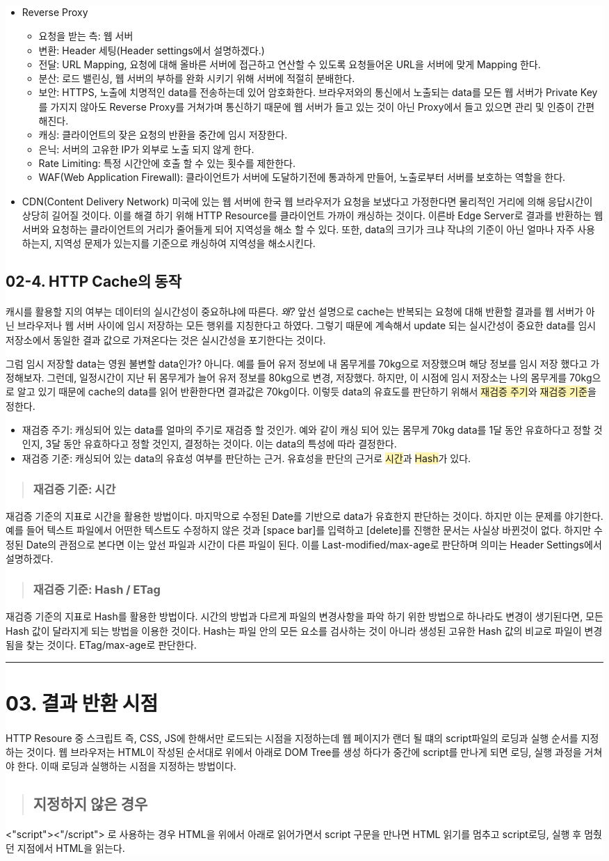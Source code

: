 - Reverse Proxy
    - 요청을 받는 측: 웹 서버
    - 변환: Header 세팅(Header settings에서 설명하겠다.)
    - 전달: URL Mapping, 요청에 대해 올바른 서버에 접근하고 연산할 수 있도록 요청들어온 URL을 서버에 맞게 Mapping 한다.
    - 분산: 로드 밸린싱, 웹 서버의 부하를 완화 시키기 위해 서버에 적절히 분배한다.
    - 보안: HTTPS, 노출에 치명적인 data를 전송하는데 있어 암호화한다. 브라우저와의 통신에서 노출되는 data를 모든 웹 서버가 Private Key를 가지지 않아도 Reverse Proxy를 거쳐가며 통신하기 때문에 웹 서버가 들고 있는 것이 아닌 Proxy에서 들고 있으면 관리 및 인증이 간편해진다. 
    - 캐싱: 클라이언트의 잦은 요청의 반환을 중간에 임시 저장한다.
    - 은닉: 서버의 고유한 IP가 외부로 노출 되지 않게 한다.
    - Rate Limiting: 특정 시간안에 호출 할 수 있는 횟수를 제한한다.
    - WAF(Web Application Firewall): 클라이언트가 서버에 도달하기전에 통과하게 만들어, 노출로부터 서버를 보호하는 역할을 한다.

- CDN(Content Delivery Network)
미국에 있는 웹 서버에 한국 웹 브라우저가 요청을 보냈다고 가정한다면 물리적인 거리에 의해 응답시간이 상당히 길어질 것이다. 이를 해결 하기 위해 HTTP Resource를 클라이언트 가까이 캐싱하는 것이다.
이른바 Edge Server로 결과를 반환하는 웹 서버와 요청하는 클라이언트의 거리가 줄어들게 되어 지역성을 해소 할 수 있다. 또한, data의 크기가 크냐 작냐의 기준이 아닌 얼마나 자주 사용하는지, 지역성 문제가 있는지를 기준으로 캐싱하여 지역성을 해소시킨다.


## 02-4. HTTP Cache의 동작
캐시를 활용할 지의 여부는 데이터의 실시간성이 중요하냐에 따른다. _왜?_ 
앞선 설명으로 cache는 반복되는 요청에 대해 반환할 결과를 웹 서버가 아닌 브라우저나 웹 서버 사이에 임시 저장하는 모든 행위를 지칭한다고 하였다.
그렇기 때문에 계속해서 update 되는 실시간성이 중요한 data를 임시 저장소에서 동일한 결과 값으로 가져온다는 것은 실시간성을 포기한다는 것이다.

그럼 임시 저장할 data는 영원 불변할 data인가? 
아니다. 예를 들어 유저 정보에 내 몸무게를 70kg으로 저장했으며 해당 정보를 임시 저장 했다고 가정해보자. 그런데, 일정시간이 지난 뒤 몸무게가 늘어 유저 정보를 80kg으로 변경, 저장했다.
하지만, 이 시점에 임시 저장소는 나의 몸무게를 70kg으로 알고 있기 때문에 cache의 data를 읽어 반환한다면 결과값은 70kg이다. 이렇듯 data의 유효도를 판단하기 위해서 <span style = 'background-color:#fff5b1'>재검증 주기</span>와 <span style = 'background-color:#fff5b1'>재검증 기준</span>을 정한다.
- 재검증 주기: 캐싱되어 있는 data를 얼마의 주기로 재검증 할 것인가. 예와 같이 캐싱 되어 있는 몸무게 70kg data를 1달 동안 유효하다고 정할 것인지, 3달 동안 유효하다고 정할 것인지, 결정하는 것이다. 이는 data의 특성에 따라 결정한다.
- 재검증 기준: 캐싱되어 있는 data의 유효성 여부를 판단하는 근거. 유효성을 판단의 근거로 <span style = 'background-color:#fff5b1'>시간</span>과 <span style = 'background-color:#fff5b1'>Hash</span>가 있다.

>### 재검증 기준: 시간
재검증 기준의 지표로 시간을 활용한 방법이다. 마지막으로 수정된 Date를 기반으로 data가 유효한지 판단하는 것이다. 하지만 이는 문제를 야기한다. 예를 들어 텍스트 파일에서 어떤한 텍스트도 수정하지 않은 것과 [space bar]를 입력하고 [delete]를 진행한 문서는 사실상 바뀐것이 없다. 하지만 수정된 Date의 관점으로 본다면 이는 앞선 파일과 시간이 다른 파일이 된다.
이를 Last-modified/max-age로 판단하며 의미는 Header Settings에서 설명하겠다.

>### 재검증 기준: Hash / ETag
재검증 기준의 지표로 Hash를 활용한 방법이다. 시간의 방법과 다르게 파일의 변경사항을 파악 하기 위한 방법으로 하나라도 변경이 생기된다면, 모든 Hash 값이 달라지게 되는 방법을 이용한 것이다. Hash는 파일 안의 모든 요소를 검사하는 것이 아니라 생성된 고유한 Hash 값의 비교로 파일이 변경됨을 찾는 것이다. ETag/max-age로 판단한다.

---
# 03. 결과 반환 시점
HTTP Resoure 중 스크립트 즉, CSS, JS에 한해서만 로드되는 시점을 지정하는데 웹 페이지가 랜더 될 떄의 script파일의 로딩과 실행 순서를 지정하는 것이다. 
웹 브라우저는 HTML이 작성된 순서대로 위에서 아래로 DOM Tree를 생성 하다가 중간에 script를 만나게 되면 로딩, 실행 과정을 거쳐야 한다. 이때 로딩과 실행하는 시점을 지정하는 방법이다.

>## 지정하지 않은 경우
<"script"><"/script"> 로 사용하는 경우 HTML을 위에서 아래로 읽어가면서 script 구문을 만나면 HTML 읽기를 멈추고 script로딩, 실행 후 멈췄던 지점에서 HTML을 읽는다.
